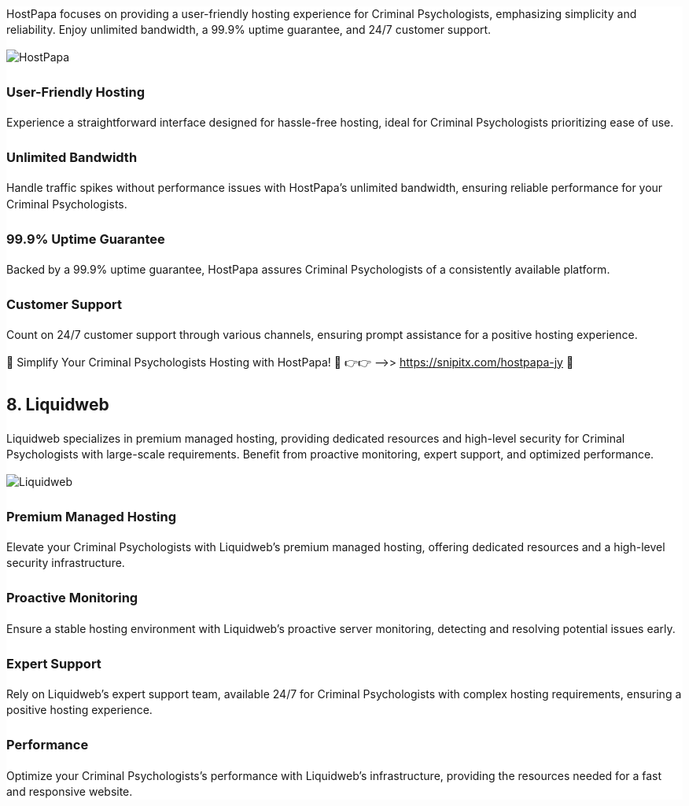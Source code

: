 HostPapa focuses on providing a user-friendly hosting experience for Criminal Psychologists, emphasizing simplicity and reliability. Enjoy unlimited bandwidth, a 99.9% uptime guarantee, and 24/7 customer support.

![HostPapa](https://i.imgur.com/ouDTkvl.jpeg "HostPapa Hosting")

### User-Friendly Hosting
Experience a straightforward interface designed for hassle-free hosting, ideal for Criminal Psychologists prioritizing ease of use.

### Unlimited Bandwidth
Handle traffic spikes without performance issues with HostPapa’s unlimited bandwidth, ensuring reliable performance for your Criminal Psychologists.

### 99.9% Uptime Guarantee
Backed by a 99.9% uptime guarantee, HostPapa assures Criminal Psychologists of a consistently available platform.

### Customer Support
Count on 24/7 customer support through various channels, ensuring prompt assistance for a positive hosting experience.

🌈 Simplify Your Criminal Psychologists Hosting with HostPapa! 🚀
👉👉 -->> https://snipitx.com/hostpapa-jy 🚀

## 8. Liquidweb

Liquidweb specializes in premium managed hosting, providing dedicated resources and high-level security for Criminal Psychologists with large-scale requirements. Benefit from proactive monitoring, expert support, and optimized performance.

![Liquidweb](https://i.imgur.com/4IvT9SC.jpeg "Liquidweb Hosting")

### Premium Managed Hosting
Elevate your Criminal Psychologists with Liquidweb’s premium managed hosting, offering dedicated resources and a high-level security infrastructure.

### Proactive Monitoring
Ensure a stable hosting environment with Liquidweb’s proactive server monitoring, detecting and resolving potential issues early.

### Expert Support
Rely on Liquidweb’s expert support team, available 24/7 for Criminal Psychologists with complex hosting requirements, ensuring a positive hosting experience.

### Performance
Optimize your Criminal Psychologists’s performance with Liquidweb’s infrastructure, providing the resources needed for a fast and responsive website.
